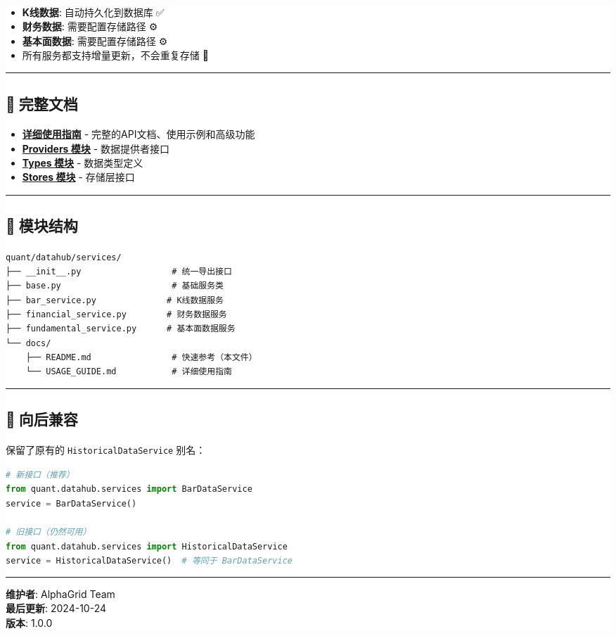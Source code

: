 - **K线数据**: 自动持久化到数据库 ✅
- **财务数据**: 需要配置存储路径 ⚙️
- **基本面数据**: 需要配置存储路径 ⚙️
- 所有服务都支持增量更新，不会重复存储 🔄

---

## 📖 完整文档

- **[详细使用指南](./USAGE_GUIDE.md)** - 完整的API文档、使用示例和高级功能
- **[Providers 模块](../../providers/docs/README.md)** - 数据提供者接口
- **[Types 模块](../../types/)** - 数据类型定义
- **[Stores 模块](../../../storage/stores/)** - 存储层接口

---

## 📁 模块结构

```
quant/datahub/services/
├── __init__.py                  # 统一导出接口
├── base.py                      # 基础服务类
├── bar_service.py              # K线数据服务
├── financial_service.py        # 财务数据服务
├── fundamental_service.py      # 基本面数据服务
└── docs/
    ├── README.md                # 快速参考（本文件）
    └── USAGE_GUIDE.md           # 详细使用指南
```

---

## 🔄 向后兼容

保留了原有的 `HistoricalDataService` 别名：

```python
# 新接口（推荐）
from quant.datahub.services import BarDataService
service = BarDataService()

# 旧接口（仍然可用）
from quant.datahub.services import HistoricalDataService
service = HistoricalDataService()  # 等同于 BarDataService
```

---

**维护者**: AlphaGrid Team  
**最后更新**: 2024-10-24  
**版本**: 1.0.0

